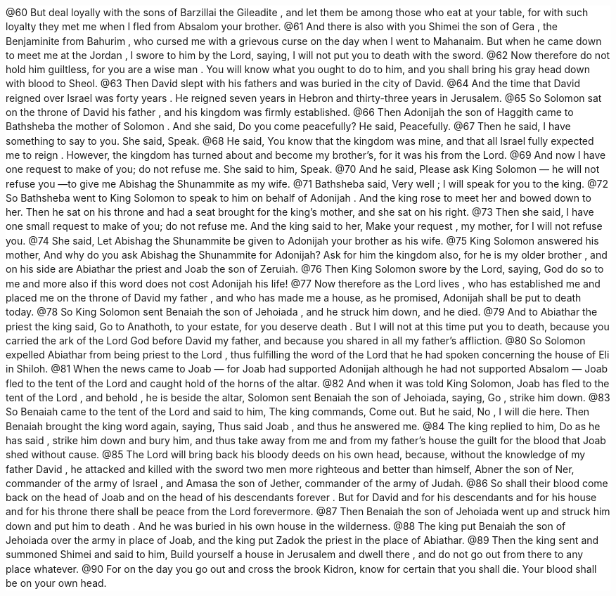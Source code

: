 @60 But deal loyally with the sons of Barzillai the Gileadite , and let them be among those who eat at your table, for with such loyalty they met me when I fled from Absalom your brother.
@61 And there is also with you Shimei the son of Gera , the Benjaminite from Bahurim , who cursed me with a grievous curse on the day when I went to Mahanaim. But when he came down to meet me at the Jordan , I swore to him by the Lord, saying, I will not put you to death with the sword.
@62 Now therefore do not hold him guiltless, for you are a wise man . You will know what you ought to do to him, and you shall bring his gray head down with blood to Sheol.
@63 Then David slept with his fathers and was buried in the city of David.
@64 And the time that David reigned over Israel was forty years . He reigned seven years in Hebron and thirty-three years in Jerusalem.
@65 So Solomon sat on the throne of David his father , and his kingdom was firmly established.
@66 Then Adonijah the son of Haggith came to Bathsheba the mother of Solomon . And she said, Do you come peacefully? He said, Peacefully.
@67 Then he said, I have something to say to you. She said, Speak.
@68 He said, You know that the kingdom was mine, and that all Israel fully expected me to reign . However, the kingdom has turned about and become my brother’s, for it was his from the Lord.
@69 And now I have one request to make of you; do not refuse me. She said to him, Speak.
@70 And he said, Please ask King Solomon — he will not refuse you —to give me Abishag the Shunammite as my wife.
@71 Bathsheba said, Very well ; I will speak for you to the king.
@72 So Bathsheba went to King Solomon to speak to him on behalf of Adonijah . And the king rose to meet her and bowed down to her. Then he sat on his throne and had a seat brought for the king’s mother, and she sat on his right.
@73 Then she said, I have one small request to make of you; do not refuse me. And the king said to her, Make your request , my mother, for I will not refuse you.
@74 She said, Let Abishag the Shunammite be given to Adonijah your brother as his wife.
@75 King Solomon answered his mother, And why do you ask Abishag the Shunammite for Adonijah? Ask for him the kingdom also, for he is my older brother , and on his side are Abiathar the priest and Joab the son of Zeruiah.
@76 Then King Solomon swore by the Lord, saying, God do so to me and more also if this word does not cost Adonijah his life!
@77 Now therefore as the Lord lives , who has established me and placed me on the throne of David my father , and who has made me a house, as he promised, Adonijah shall be put to death today.
@78 So King Solomon sent Benaiah the son of Jehoiada , and he struck him down, and he died.
@79 And to Abiathar the priest the king said, Go to Anathoth, to your estate, for you deserve death . But I will not at this time put you to death, because you carried the ark of the Lord God before David my father, and because you shared in all my father’s affliction.
@80 So Solomon expelled Abiathar from being priest to the Lord , thus fulfilling the word of the Lord that he had spoken concerning the house of Eli in Shiloh.
@81 When the news came to Joab — for Joab had supported Adonijah although he had not supported Absalom — Joab fled to the tent of the Lord and caught hold of the horns of the altar.
@82 And when it was told King Solomon, Joab has fled to the tent of the Lord , and behold , he is beside the altar, Solomon sent Benaiah the son of Jehoiada, saying, Go , strike him down.
@83 So Benaiah came to the tent of the Lord and said to him, The king commands, Come out. But he said, No , I will die here. Then Benaiah brought the king word again, saying, Thus said Joab , and thus he answered me.
@84 The king replied to him, Do as he has said , strike him down and bury him, and thus take away from me and from my father’s house the guilt for the blood that Joab shed without cause.
@85 The Lord will bring back his bloody deeds on his own head, because, without the knowledge of my father David , he attacked and killed with the sword two men more righteous and better than himself, Abner the son of Ner, commander of the army of Israel , and Amasa the son of Jether, commander of the army of Judah.
@86 So shall their blood come back on the head of Joab and on the head of his descendants forever . But for David and for his descendants and for his house and for his throne there shall be peace from the Lord forevermore.
@87 Then Benaiah the son of Jehoiada went up and struck him down and put him to death . And he was buried in his own house in the wilderness.
@88 The king put Benaiah the son of Jehoiada over the army in place of Joab, and the king put Zadok the priest in the place of Abiathar.
@89 Then the king sent and summoned Shimei and said to him, Build yourself a house in Jerusalem and dwell there , and do not go out from there to any place whatever.
@90 For on the day you go out and cross the brook Kidron, know for certain that you shall die. Your blood shall be on your own head.